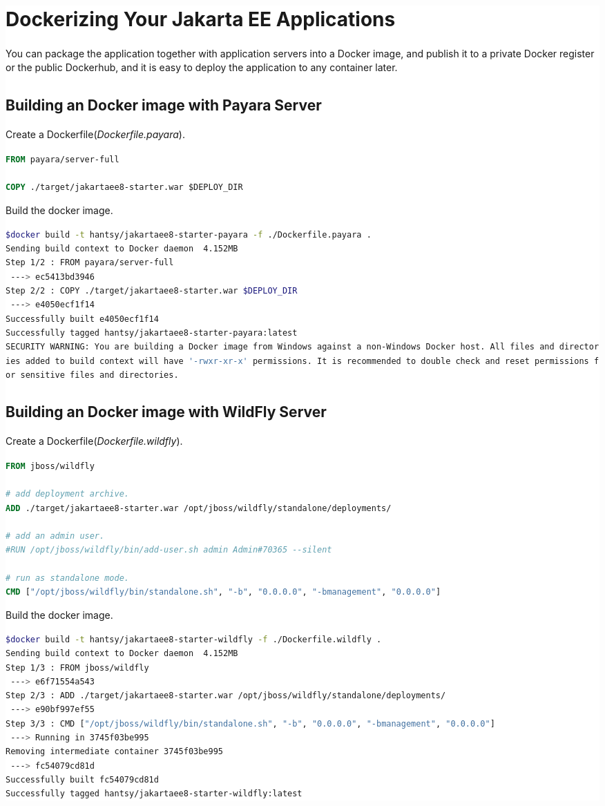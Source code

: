 # Dockerizing Your Jakarta EE Applications

You can package the application together with application servers into a Docker image, and publish it to a private Docker register or the public Dockerhub, and it is easy to deploy the application to any container later.

## Building an Docker image with Payara Server 

Create a Dockerfile(*Dockerfile.payara*).

```dockerfile
FROM payara/server-full

COPY ./target/jakartaee8-starter.war $DEPLOY_DIR
```

Build the docker image.

```bash
$docker build -t hantsy/jakartaee8-starter-payara -f ./Dockerfile.payara .
Sending build context to Docker daemon  4.152MB
Step 1/2 : FROM payara/server-full
 ---> ec5413bd3946
Step 2/2 : COPY ./target/jakartaee8-starter.war $DEPLOY_DIR
 ---> e4050ecf1f14
Successfully built e4050ecf1f14
Successfully tagged hantsy/jakartaee8-starter-payara:latest
SECURITY WARNING: You are building a Docker image from Windows against a non-Windows Docker host. All files and directories added to build context will have '-rwxr-xr-x' permissions. It is recommended to double check and reset permissions for sensitive files and directories.
```

## Building an Docker image with WildFly Server 

Create a Dockerfile(*Dockerfile.wildfly*).

```dockerfile
FROM jboss/wildfly

# add deployment archive.
ADD ./target/jakartaee8-starter.war /opt/jboss/wildfly/standalone/deployments/

# add an admin user.
#RUN /opt/jboss/wildfly/bin/add-user.sh admin Admin#70365 --silent

# run as standalone mode.
CMD ["/opt/jboss/wildfly/bin/standalone.sh", "-b", "0.0.0.0", "-bmanagement", "0.0.0.0"]

```

Build the docker image.

```bash
$docker build -t hantsy/jakartaee8-starter-wildfly -f ./Dockerfile.wildfly .
Sending build context to Docker daemon  4.152MB
Step 1/3 : FROM jboss/wildfly
 ---> e6f71554a543
Step 2/3 : ADD ./target/jakartaee8-starter.war /opt/jboss/wildfly/standalone/deployments/
 ---> e90bf997ef55
Step 3/3 : CMD ["/opt/jboss/wildfly/bin/standalone.sh", "-b", "0.0.0.0", "-bmanagement", "0.0.0.0"]
 ---> Running in 3745f03be995
Removing intermediate container 3745f03be995
 ---> fc54079cd81d
Successfully built fc54079cd81d
Successfully tagged hantsy/jakartaee8-starter-wildfly:latest
```